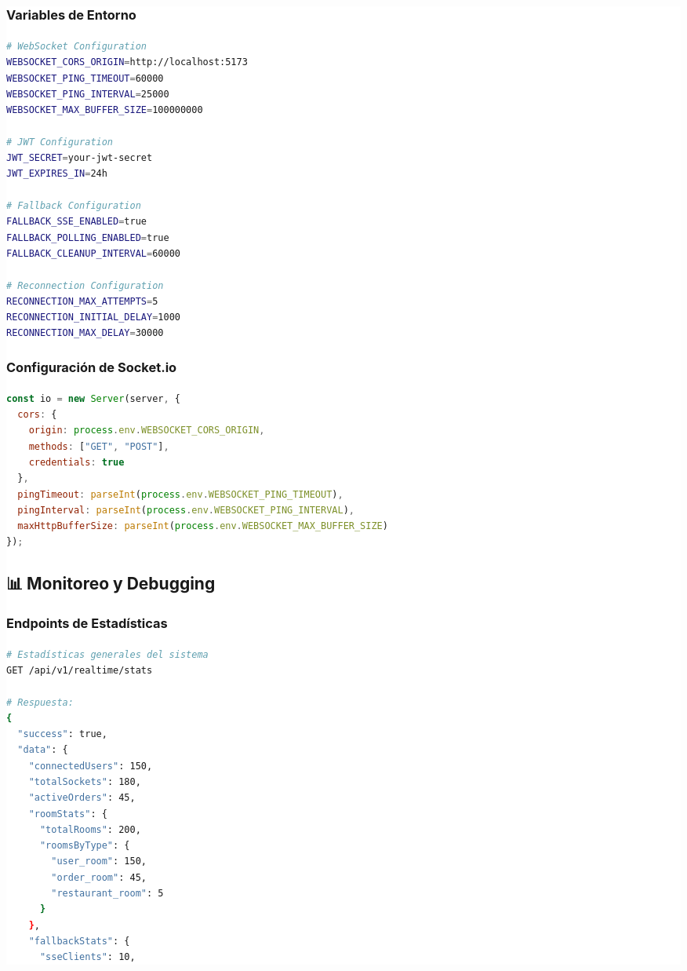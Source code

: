 ### Variables de Entorno

```bash
# WebSocket Configuration
WEBSOCKET_CORS_ORIGIN=http://localhost:5173
WEBSOCKET_PING_TIMEOUT=60000
WEBSOCKET_PING_INTERVAL=25000
WEBSOCKET_MAX_BUFFER_SIZE=100000000

# JWT Configuration
JWT_SECRET=your-jwt-secret
JWT_EXPIRES_IN=24h

# Fallback Configuration
FALLBACK_SSE_ENABLED=true
FALLBACK_POLLING_ENABLED=true
FALLBACK_CLEANUP_INTERVAL=60000

# Reconnection Configuration
RECONNECTION_MAX_ATTEMPTS=5
RECONNECTION_INITIAL_DELAY=1000
RECONNECTION_MAX_DELAY=30000
```

### Configuración de Socket.io

```javascript
const io = new Server(server, {
  cors: {
    origin: process.env.WEBSOCKET_CORS_ORIGIN,
    methods: ["GET", "POST"],
    credentials: true
  },
  pingTimeout: parseInt(process.env.WEBSOCKET_PING_TIMEOUT),
  pingInterval: parseInt(process.env.WEBSOCKET_PING_INTERVAL),
  maxHttpBufferSize: parseInt(process.env.WEBSOCKET_MAX_BUFFER_SIZE)
});
```

## 📊 Monitoreo y Debugging

### Endpoints de Estadísticas

```bash
# Estadísticas generales del sistema
GET /api/v1/realtime/stats

# Respuesta:
{
  "success": true,
  "data": {
    "connectedUsers": 150,
    "totalSockets": 180,
    "activeOrders": 45,
    "roomStats": {
      "totalRooms": 200,
      "roomsByType": {
        "user_room": 150,
        "order_room": 45,
        "restaurant_room": 5
      }
    },
    "fallbackStats": {
      "sseClients": 10,
```